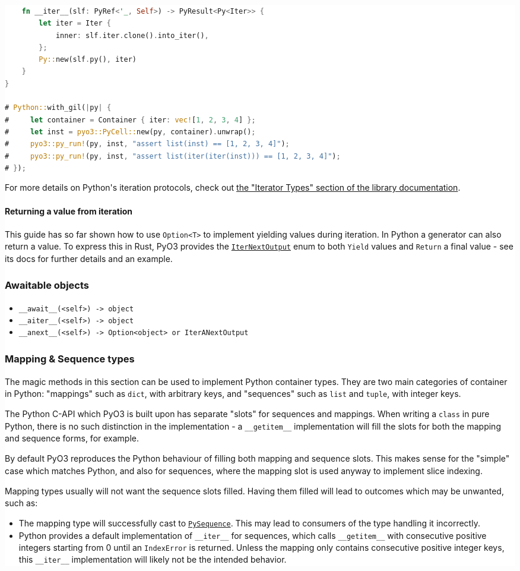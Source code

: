 ```rust
    fn __iter__(slf: PyRef<'_, Self>) -> PyResult<Py<Iter>> {
        let iter = Iter {
            inner: slf.iter.clone().into_iter(),
        };
        Py::new(slf.py(), iter)
    }
}

# Python::with_gil(|py| {
#     let container = Container { iter: vec![1, 2, 3, 4] };
#     let inst = pyo3::PyCell::new(py, container).unwrap();
#     pyo3::py_run!(py, inst, "assert list(inst) == [1, 2, 3, 4]");
#     pyo3::py_run!(py, inst, "assert list(iter(iter(inst))) == [1, 2, 3, 4]");
# });
```

For more details on Python's iteration protocols, check out [the "Iterator Types" section of the library
documentation](https://docs.python.org/library/stdtypes.html#iterator-types).

#### Returning a value from iteration

This guide has so far shown how to use `Option<T>` to implement yielding values
during iteration.  In Python a generator can also return a value. To express
this in Rust, PyO3 provides the [`IterNextOutput`] enum to both `Yield` values
and `Return` a final value - see its docs for further details and an example.

### Awaitable objects

  - `__await__(<self>) -> object`
  - `__aiter__(<self>) -> object`
  - `__anext__(<self>) -> Option<object> or IterANextOutput`

### Mapping & Sequence types

The magic methods in this section can be used to implement Python container types. They are two main categories of container in Python: "mappings" such as `dict`, with arbitrary keys, and "sequences" such as `list` and `tuple`, with integer keys.

The Python C-API which PyO3 is built upon has separate "slots" for sequences and mappings. When writing a `class` in pure Python, there is no such distinction in the implementation - a `__getitem__` implementation will fill the slots for both the mapping and sequence forms, for example.

By default PyO3 reproduces the Python behaviour of filling both mapping and sequence slots. This makes sense for the "simple" case which matches Python, and also for sequences, where the mapping slot is used anyway to implement slice indexing.

Mapping types usually will not want the sequence slots filled. Having them filled will lead to outcomes which may be unwanted, such as:
- The mapping type will successfully cast to [`PySequence`]. This may lead to consumers of the type handling it incorrectly.
- Python provides a default implementation of `__iter__` for sequences, which calls `__getitem__` with consecutive positive integers starting from 0 until an `IndexError` is returned. Unless the mapping only contains consecutive positive integer keys, this `__iter__` implementation will likely not be the intended behavior.


[`IterNextOutput`]: {{#PYO3_DOCS_URL}}/pyo3/class/iter/enum.IterNextOutput.html
[`PyGCProtocol`]: {{#PYO3_DOCS_URL}}/pyo3/class/gc/trait.PyGCProtocol.html
[`PyMappingProtocol`]: {{#PYO3_DOCS_URL}}/pyo3/class/mapping/trait.PyMappingProtocol.html
[`PyNumberProtocol`]: {{#PYO3_DOCS_URL}}/pyo3/class/number/trait.PyNumberProtocol.html
[`PyObjectProtocol`]: {{#PYO3_DOCS_URL}}/pyo3/class/basic/trait.PyObjectProtocol.html
[`PySequenceProtocol`]: {{#PYO3_DOCS_URL}}/pyo3/class/sequence/trait.PySequenceProtocol.html
[`PyIterProtocol`]: {{#PYO3_DOCS_URL}}/pyo3/class/iter/trait.PyIterProtocol.html
[`PySequence`]: {{#PYO3_DOCS_URL}}/pyo3/types/struct.PySequence.html